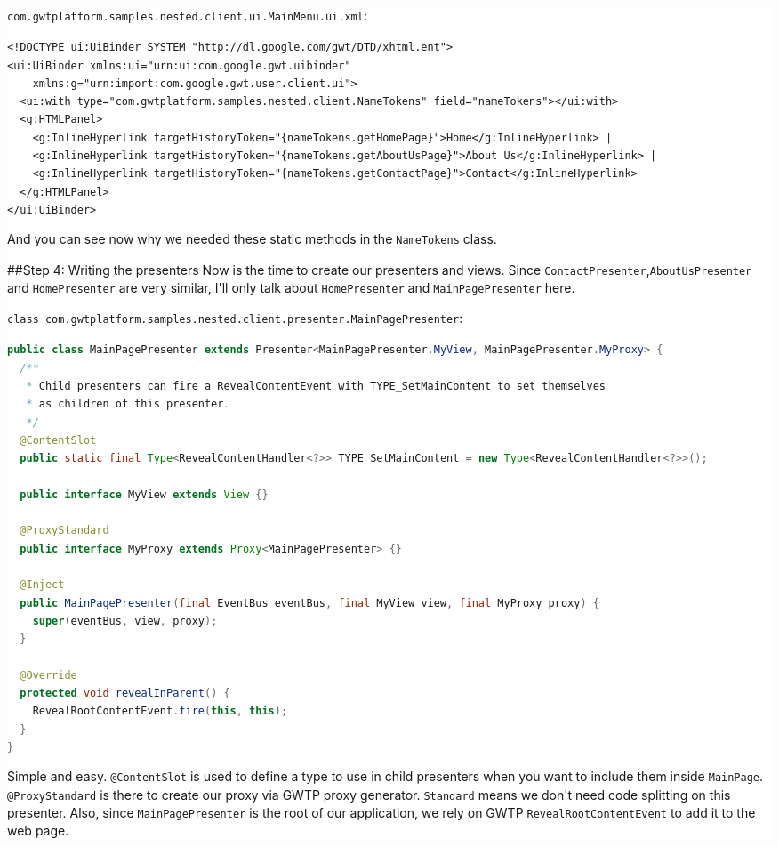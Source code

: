 `com.gwtplatform.samples.nested.client.ui.MainMenu.ui.xml`:
```
<!DOCTYPE ui:UiBinder SYSTEM "http://dl.google.com/gwt/DTD/xhtml.ent">
<ui:UiBinder xmlns:ui="urn:ui:com.google.gwt.uibinder"
    xmlns:g="urn:import:com.google.gwt.user.client.ui">
  <ui:with type="com.gwtplatform.samples.nested.client.NameTokens" field="nameTokens"></ui:with>
  <g:HTMLPanel>
    <g:InlineHyperlink targetHistoryToken="{nameTokens.getHomePage}">Home</g:InlineHyperlink> |
    <g:InlineHyperlink targetHistoryToken="{nameTokens.getAboutUsPage}">About Us</g:InlineHyperlink> |
    <g:InlineHyperlink targetHistoryToken="{nameTokens.getContactPage}">Contact</g:InlineHyperlink>
  </g:HTMLPanel>
</ui:UiBinder>
```

And you can see now why we needed these static methods in the `NameTokens` class.

##Step 4: Writing the presenters
Now is the time to create our presenters and views. Since `ContactPresenter`,`AboutUsPresenter` and `HomePresenter` are very similar, I'll only talk about `HomePresenter` and `MainPagePresenter` here.

`class com.gwtplatform.samples.nested.client.presenter.MainPagePresenter`:
```java
public class MainPagePresenter extends Presenter<MainPagePresenter.MyView, MainPagePresenter.MyProxy> {
  /**
   * Child presenters can fire a RevealContentEvent with TYPE_SetMainContent to set themselves
   * as children of this presenter.
   */
  @ContentSlot
  public static final Type<RevealContentHandler<?>> TYPE_SetMainContent = new Type<RevealContentHandler<?>>();

  public interface MyView extends View {}

  @ProxyStandard
  public interface MyProxy extends Proxy<MainPagePresenter> {}

  @Inject
  public MainPagePresenter(final EventBus eventBus, final MyView view, final MyProxy proxy) {
    super(eventBus, view, proxy);
  }

  @Override
  protected void revealInParent() {
    RevealRootContentEvent.fire(this, this);
  }
}
```

Simple and easy. `@ContentSlot` is used to define a type to use in child presenters when you want to include them inside `MainPage`. `@ProxyStandard` is there to create our proxy via GWTP proxy generator. `Standard` means we don't need code splitting on this presenter. Also, since `MainPagePresenter` is the root of our application, we rely on GWTP `RevealRootContentEvent` to add it to the web page.
